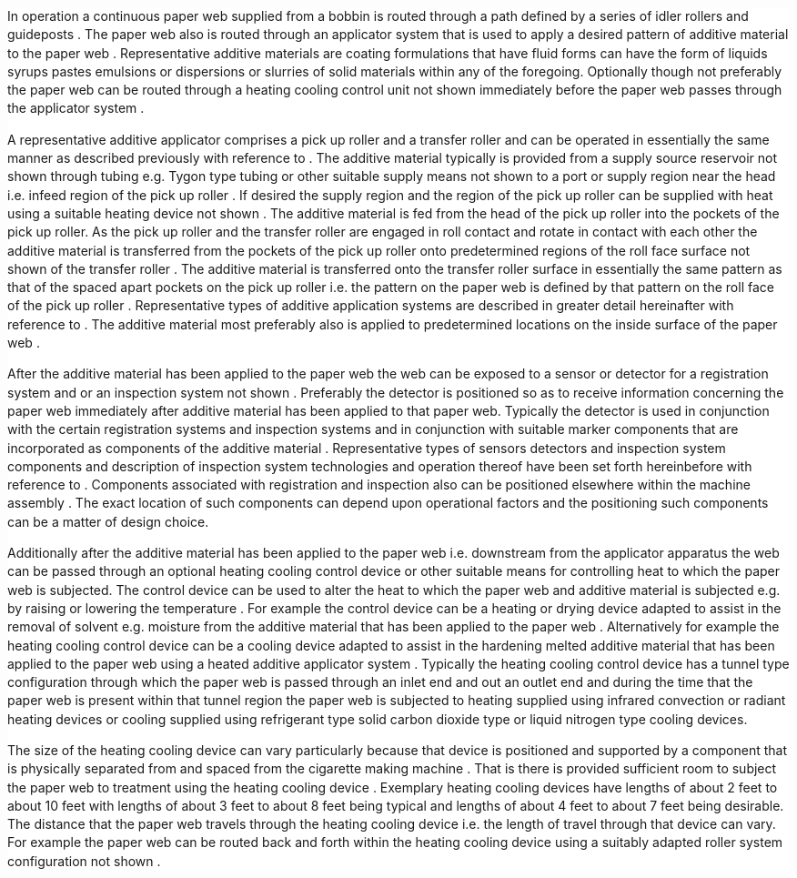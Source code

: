 In operation a continuous paper web supplied from a bobbin is routed through a path defined by a series of idler rollers and guideposts . The paper web also is routed through an applicator system that is used to apply a desired pattern of additive material to the paper web . Representative additive materials are coating formulations that have fluid forms can have the form of liquids syrups pastes emulsions or dispersions or slurries of solid materials within any of the foregoing. Optionally though not preferably the paper web can be routed through a heating cooling control unit not shown immediately before the paper web passes through the applicator system .

A representative additive applicator comprises a pick up roller and a transfer roller and can be operated in essentially the same manner as described previously with reference to . The additive material typically is provided from a supply source reservoir not shown through tubing e.g. Tygon type tubing or other suitable supply means not shown to a port or supply region near the head i.e. infeed region of the pick up roller . If desired the supply region and the region of the pick up roller can be supplied with heat using a suitable heating device not shown . The additive material is fed from the head of the pick up roller into the pockets of the pick up roller. As the pick up roller and the transfer roller are engaged in roll contact and rotate in contact with each other the additive material is transferred from the pockets of the pick up roller onto predetermined regions of the roll face surface not shown of the transfer roller . The additive material is transferred onto the transfer roller surface in essentially the same pattern as that of the spaced apart pockets on the pick up roller i.e. the pattern on the paper web is defined by that pattern on the roll face of the pick up roller . Representative types of additive application systems are described in greater detail hereinafter with reference to . The additive material most preferably also is applied to predetermined locations on the inside surface of the paper web .

After the additive material has been applied to the paper web the web can be exposed to a sensor or detector for a registration system and or an inspection system not shown . Preferably the detector is positioned so as to receive information concerning the paper web immediately after additive material has been applied to that paper web. Typically the detector is used in conjunction with the certain registration systems and inspection systems and in conjunction with suitable marker components that are incorporated as components of the additive material . Representative types of sensors detectors and inspection system components and description of inspection system technologies and operation thereof have been set forth hereinbefore with reference to . Components associated with registration and inspection also can be positioned elsewhere within the machine assembly . The exact location of such components can depend upon operational factors and the positioning such components can be a matter of design choice.

Additionally after the additive material has been applied to the paper web i.e. downstream from the applicator apparatus the web can be passed through an optional heating cooling control device or other suitable means for controlling heat to which the paper web is subjected. The control device can be used to alter the heat to which the paper web and additive material is subjected e.g. by raising or lowering the temperature . For example the control device can be a heating or drying device adapted to assist in the removal of solvent e.g. moisture from the additive material that has been applied to the paper web . Alternatively for example the heating cooling control device can be a cooling device adapted to assist in the hardening melted additive material that has been applied to the paper web using a heated additive applicator system . Typically the heating cooling control device has a tunnel type configuration through which the paper web is passed through an inlet end and out an outlet end and during the time that the paper web is present within that tunnel region the paper web is subjected to heating supplied using infrared convection or radiant heating devices or cooling supplied using refrigerant type solid carbon dioxide type or liquid nitrogen type cooling devices.

The size of the heating cooling device can vary particularly because that device is positioned and supported by a component that is physically separated from and spaced from the cigarette making machine . That is there is provided sufficient room to subject the paper web to treatment using the heating cooling device . Exemplary heating cooling devices have lengths of about 2 feet to about 10 feet with lengths of about 3 feet to about 8 feet being typical and lengths of about 4 feet to about 7 feet being desirable. The distance that the paper web travels through the heating cooling device i.e. the length of travel through that device can vary. For example the paper web can be routed back and forth within the heating cooling device using a suitably adapted roller system configuration not shown .

